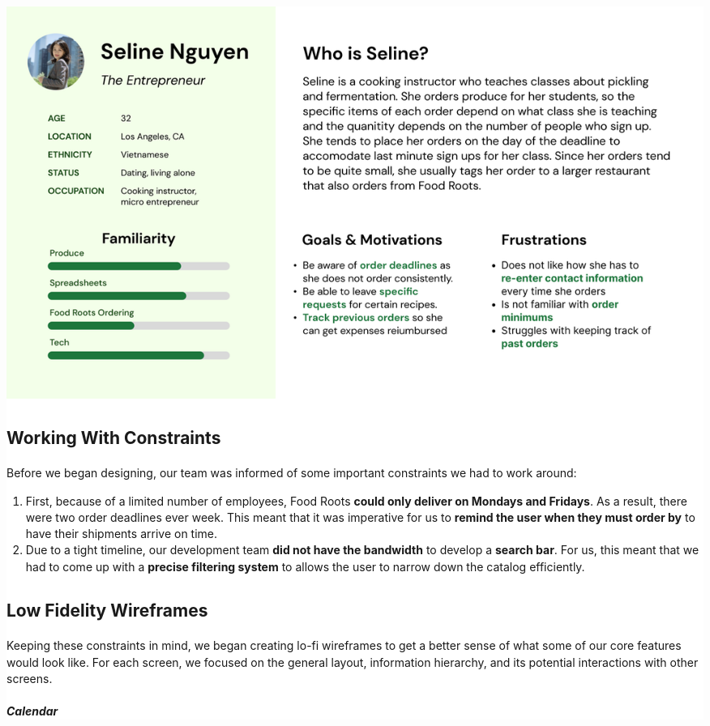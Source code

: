 ![Persona 2](https://github.com/lablueprint/website/blob/master/src/app/assets/images/projects/APIFM/Persona_2.png?raw=true)

## Working With Constraints

Before we began designing, our team was informed of some important constraints we had to work around:

1. First, because of a limited number of employees, Food Roots **could only deliver on Mondays and Fridays**. As a result, there were two order deadlines ever week. This meant that it was imperative for us to **remind the user when they must order by** to have their shipments arrive on time. 
2. Due to a tight timeline, our development team **did not have the bandwidth** to develop a **search bar**. For us, this meant that we had to come up with a **precise filtering system** to allows the user to narrow down the catalog efficiently.

## Low Fidelity Wireframes

Keeping these constraints in mind, we began creating lo-fi wireframes to get a better sense of what some of our core features would look like. For each screen, we focused on the general layout, information hierarchy, and its potential interactions with other screens. 

##### Calendar